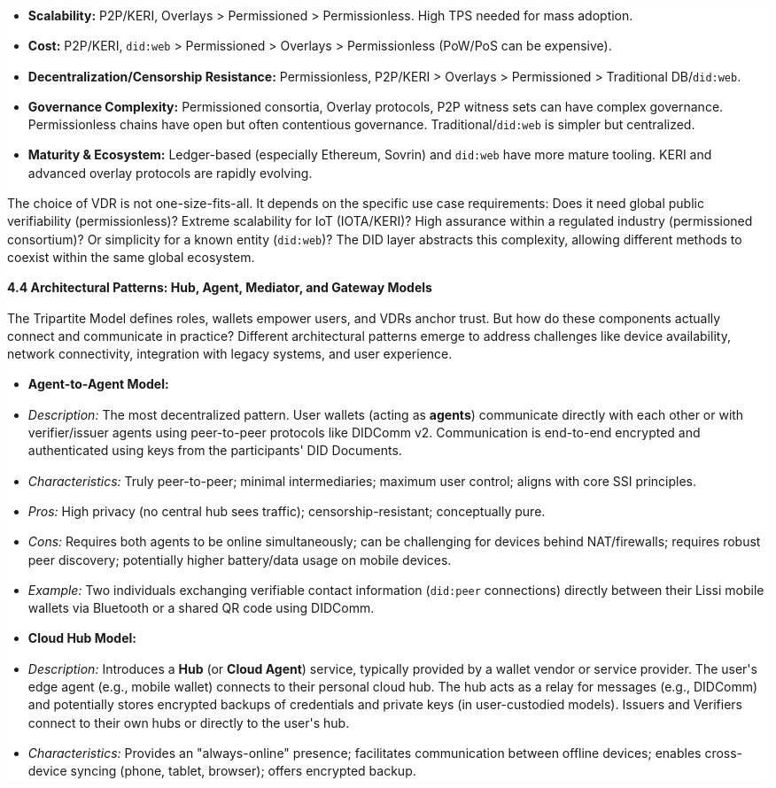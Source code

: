 *   **Scalability:** P2P/KERI, Overlays > Permissioned > Permissionless. High TPS needed for mass adoption.

*   **Cost:** P2P/KERI, `did:web` > Permissioned > Overlays > Permissionless (PoW/PoS can be expensive).

*   **Decentralization/Censorship Resistance:** Permissionless, P2P/KERI > Overlays > Permissioned > Traditional DB/`did:web`.

*   **Governance Complexity:** Permissioned consortia, Overlay protocols, P2P witness sets can have complex governance. Permissionless chains have open but often contentious governance. Traditional/`did:web` is simpler but centralized.

*   **Maturity & Ecosystem:** Ledger-based (especially Ethereum, Sovrin) and `did:web` have more mature tooling. KERI and advanced overlay protocols are rapidly evolving.

The choice of VDR is not one-size-fits-all. It depends on the specific use case requirements: Does it need global public verifiability (permissionless)? Extreme scalability for IoT (IOTA/KERI)? High assurance within a regulated industry (permissioned consortium)? Or simplicity for a known entity (`did:web`)? The DID layer abstracts this complexity, allowing different methods to coexist within the same global ecosystem.

**4.4 Architectural Patterns: Hub, Agent, Mediator, and Gateway Models**

The Tripartite Model defines roles, wallets empower users, and VDRs anchor trust. But how do these components actually connect and communicate in practice? Different architectural patterns emerge to address challenges like device availability, network connectivity, integration with legacy systems, and user experience.

*   **Agent-to-Agent Model:**

*   *Description:* The most decentralized pattern. User wallets (acting as **agents**) communicate directly with each other or with verifier/issuer agents using peer-to-peer protocols like DIDComm v2. Communication is end-to-end encrypted and authenticated using keys from the participants' DID Documents.

*   *Characteristics:* Truly peer-to-peer; minimal intermediaries; maximum user control; aligns with core SSI principles.

*   *Pros:* High privacy (no central hub sees traffic); censorship-resistant; conceptually pure.

*   *Cons:* Requires both agents to be online simultaneously; can be challenging for devices behind NAT/firewalls; requires robust peer discovery; potentially higher battery/data usage on mobile devices.

*   *Example:* Two individuals exchanging verifiable contact information (`did:peer` connections) directly between their Lissi mobile wallets via Bluetooth or a shared QR code using DIDComm.

*   **Cloud Hub Model:**

*   *Description:* Introduces a **Hub** (or **Cloud Agent**) service, typically provided by a wallet vendor or service provider. The user's edge agent (e.g., mobile wallet) connects to their personal cloud hub. The hub acts as a relay for messages (e.g., DIDComm) and potentially stores encrypted backups of credentials and private keys (in user-custodied models). Issuers and Verifiers connect to their own hubs or directly to the user's hub.

*   *Characteristics:* Provides an "always-online" presence; facilitates communication between offline devices; enables cross-device syncing (phone, tablet, browser); offers encrypted backup.
